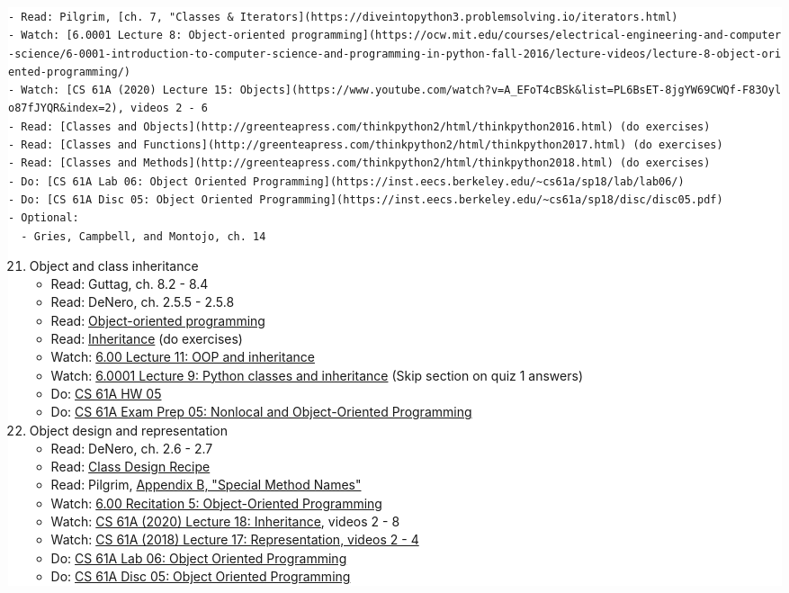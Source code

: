     - Read: Pilgrim, [ch. 7, "Classes & Iterators](https://diveintopython3.problemsolving.io/iterators.html)
    - Watch: [6.0001 Lecture 8: Object-oriented programming](https://ocw.mit.edu/courses/electrical-engineering-and-computer-science/6-0001-introduction-to-computer-science-and-programming-in-python-fall-2016/lecture-videos/lecture-8-object-oriented-programming/)
    - Watch: [CS 61A (2020) Lecture 15: Objects](https://www.youtube.com/watch?v=A_EFoT4cBSk&list=PL6BsET-8jgYW69CWQf-F83Oylo87fJYQR&index=2), videos 2 - 6
    - Read: [Classes and Objects](http://greenteapress.com/thinkpython2/html/thinkpython2016.html) (do exercises)
    - Read: [Classes and Functions](http://greenteapress.com/thinkpython2/html/thinkpython2017.html) (do exercises)
    - Read: [Classes and Methods](http://greenteapress.com/thinkpython2/html/thinkpython2018.html) (do exercises)
    - Do: [CS 61A Lab 06: Object Oriented Programming](https://inst.eecs.berkeley.edu/~cs61a/sp18/lab/lab06/)
    - Do: [CS 61A Disc 05: Object Oriented Programming](https://inst.eecs.berkeley.edu/~cs61a/sp18/disc/disc05.pdf)
    - Optional:
      - Gries, Campbell, and Montojo, ch. 14
21. Object and class inheritance
    - Read: Guttag, ch. 8.2 - 8.4
    - Read: DeNero, ch. 2.5.5 - 2.5.8
    - Read: [Object-oriented programming](https://python-textbok.readthedocs.io/en/1.0/Object_Oriented_Programming.html)
    - Read: [Inheritance](http://greenteapress.com/thinkpython2/html/thinkpython2019.html) (do exercises)
    - Watch: [6.00 Lecture 11: OOP and inheritance](https://ocw.mit.edu/courses/electrical-engineering-and-computer-science/6-00sc-introduction-to-computer-science-and-programming-spring-2011/unit-2/lecture-11-oop-and-inheritance/)
    - Watch: [6.0001 Lecture 9: Python classes and inheritance](https://ocw.mit.edu/courses/electrical-engineering-and-computer-science/6-0001-introduction-to-computer-science-and-programming-in-python-fall-2016/lecture-videos/lecture-9-python-classes-and-inheritance/) (Skip section on quiz 1 answers)
    - Do: [CS 61A HW 05](https://cs61a.org/hw/hw05/)
    - Do: [CS 61A Exam Prep 05: Nonlocal and Object-Oriented Programming](https://inst.eecs.berkeley.edu/~cs61a/sp18/assets/pdfs/exam_prep05.pdf)
22. Object design and representation
    - Read: DeNero, ch. 2.6 - 2.7
    - Read: [Class Design Recipe](http://www.cs.toronto.edu/~ahchinaei/teaching/20165/csc148/class_design_recipe.pdf)
    - Read: Pilgrim, [Appendix B, "Special Method Names"](https://diveintopython3.problemsolving.io/special-method-names.html)
    - Watch: [6.00 Recitation 5: Object-Oriented Programming](https://ocw.mit.edu/courses/electrical-engineering-and-computer-science/6-00sc-introduction-to-computer-science-and-programming-spring-2011/unit-2/lecture-11-oop-and-inheritance/#?w=535)
    - Watch: [CS 61A (2020) Lecture 18: Inheritance](https://www.youtube.com/watch?v=BCNE7M-SjWM&list=PL6BsET-8jgYWGeaft0y0Nc0rSexHBxbVV&index=2), videos 2 - 8
    - Watch: [CS 61A (2018) Lecture 17: Representation, videos 2 - 4](https://www.youtube.com/watch?v=DUSSKCjzAgA&list=PL6BsET-8jgYWUwZ42xtrbX04mSx7GMHUo&index=2)
    - Do: [CS 61A Lab 06: Object Oriented Programming](https://inst.eecs.berkeley.edu/~cs61a/sp18/lab/lab06/)
    - Do: [CS 61A Disc 05: Object Oriented Programming](https://inst.eecs.berkeley.edu/~cs61a/sp18/disc/disc05.pdf)
